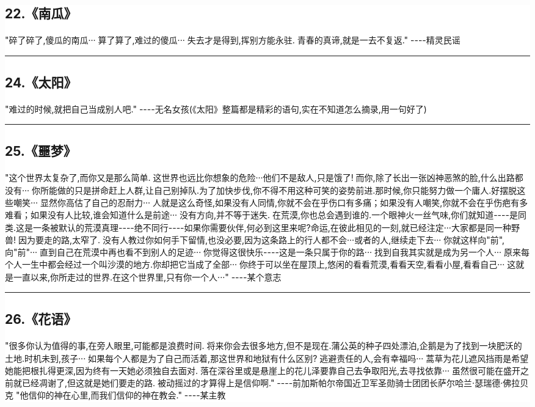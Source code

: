 
## 22.《南瓜》
"碎了碎了,傻瓜的南瓜···
算了算了,难过的傻瓜···
失去才是得到,挥别方能永驻.
青春的真谛,就是一去不复返."
----精灵民谣



---



## 24.《太阳》
"难过的时候,就把自己当成别人吧."
----无名女孩(《太阳》整篇都是精彩的语句,实在不知道怎么摘录,用一句好了)




---


## 25.《噩梦》
"这个世界太复杂了,而你又是那么简单.
这世界也远比你想象的危险···他们不是敌人,只是饿了!
而你,除了长出一张凶神恶煞的脸,什么出路都没有···
你所能做的只是拼命赶上人群,让自己别掉队.为了加快步伐,你不得不用这种可笑的姿势前进.那时候,你只能努力做一个庸人.好摆脱这些嘲笑···
显然你高估了自己的忍耐力···
人就是这么奇怪,如果没有人同情,你就不会在乎伤口有多痛；如果没有人嘲笑,你就不会在乎伤疤有多难看；如果没有人比较,谁会知道什么是前途··· 
没有方向,并不等于迷失. 
在荒漠,你也总会遇到谁的.一个眼神火一丝气味,你们就知道----是同类.这是一条被默认的荒漠真理----绝不同行----如果你需要伙伴,何必到这里来呢?命运,在彼此相见的一刻,就已经注定···大家都是同一种野兽!
因为要走的路,太窄了.
没有人教过你如何手下留情,也没必要,因为这条路上的行人都不会···或者的人,继续走下去···
你就这样向"前",向"前"···
直到自己在荒漠中再也看不到别人的足迹···
你觉得这很快乐----这是一条只属于你的路···
找到自我其实就是成为另一个人···
原来每个人一生中都会经过一个叫沙漠的地方.你却把它当成了全部···
你终于可以坐在屋顶上,悠闲的看看荒漠,看看天空,看看小屋,看看自己···
这就是一直以来,你所走过的世界.在这个世界里,只有你一个人···"
----某个意志




---


## 26.《花语》
"很多你认为值得的事,在旁人眼里,可能都是浪费时间.
将来你会去很多地方,但不是现在.蒲公英的种子四处漂泊,企鹅是为了找到一块肥沃的土地.时机未到,孩子···
如果每个人都是为了自己而活着,那这世界和地狱有什么区别?
逃避责任的人,会有幸福吗···
蒿草为花儿遮风挡雨是希望她能把根扎得更深,因为终有一天她必须独自去面对.
落在深谷里或是悬崖上的花儿泽要靠自己去争取阳光,去寻找依靠···
虽然很可能在盛开之前就已经凋谢了,但这就是她们要走的路.
被动摇过的才算得上是信仰啊."
----前加斯帕尔帝国近卫军圣勋骑士团团长萨尔哈兰·瑟瑞德·佛拉贝克
"他信仰的神在心里,而我们信仰的神在教会."
----某主教
